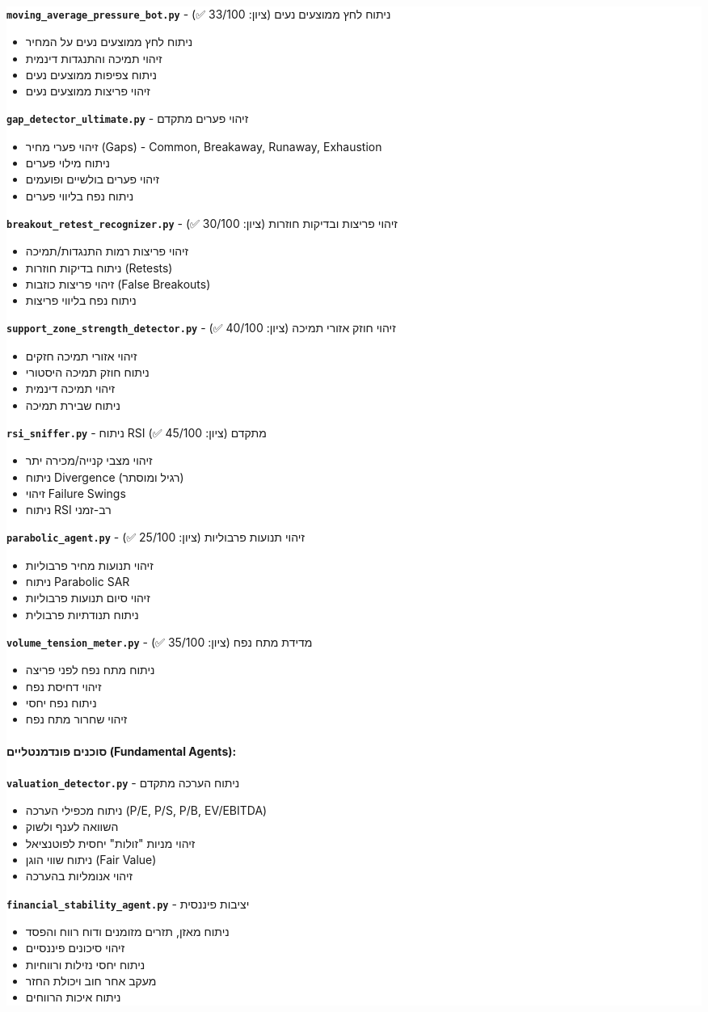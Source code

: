 **`moving_average_pressure_bot.py`** - ניתוח לחץ ממוצעים נעים (ציון: 33/100 ✅)
- ניתוח לחץ ממוצעים נעים על המחיר
- זיהוי תמיכה והתנגדות דינמית
- ניתוח צפיפות ממוצעים נעים
- זיהוי פריצות ממוצעים נעים

**`gap_detector_ultimate.py`** - זיהוי פערים מתקדם
- זיהוי פערי מחיר (Gaps) - Common, Breakaway, Runaway, Exhaustion
- ניתוח מילוי פערים
- זיהוי פערים בולשיים ופועמים
- ניתוח נפח בליווי פערים

**`breakout_retest_recognizer.py`** - זיהוי פריצות ובדיקות חוזרות (ציון: 30/100 ✅)
- זיהוי פריצות רמות התנגדות/תמיכה
- ניתוח בדיקות חוזרות (Retests)
- זיהוי פריצות כוזבות (False Breakouts)
- ניתוח נפח בליווי פריצות

**`support_zone_strength_detector.py`** - זיהוי חוזק אזורי תמיכה (ציון: 40/100 ✅)
- זיהוי אזורי תמיכה חזקים
- ניתוח חוזק תמיכה היסטורי
- זיהוי תמיכה דינמית
- ניתוח שבירת תמיכה

**`rsi_sniffer.py`** - ניתוח RSI מתקדם (ציון: 45/100 ✅)
- זיהוי מצבי קנייה/מכירה יתר
- ניתוח Divergence (רגיל ומוסתר)
- זיהוי Failure Swings
- ניתוח RSI רב-זמני

**`parabolic_agent.py`** - זיהוי תנועות פרבוליות (ציון: 25/100 ✅)
- זיהוי תנועות מחיר פרבוליות
- ניתוח Parabolic SAR
- זיהוי סיום תנועות פרבוליות
- ניתוח תנודתיות פרבולית

**`volume_tension_meter.py`** - מדידת מתח נפח (ציון: 35/100 ✅)
- ניתוח מתח נפח לפני פריצה
- זיהוי דחיסת נפח
- ניתוח נפח יחסי
- זיהוי שחרור מתח נפח

#### **סוכנים פונדמנטליים (Fundamental Agents)**:

**`valuation_detector.py`** - ניתוח הערכה מתקדם
- ניתוח מכפילי הערכה (P/E, P/S, P/B, EV/EBITDA)
- השוואה לענף ולשוק
- זיהוי מניות "זולות" יחסית לפוטנציאל
- ניתוח שווי הוגן (Fair Value)
- זיהוי אנומליות בהערכה

**`financial_stability_agent.py`** - יציבות פיננסית
- ניתוח מאזן, תזרים מזומנים ודוח רווח והפסד
- זיהוי סיכונים פיננסיים
- ניתוח יחסי נזילות ורווחיות
- מעקב אחר חוב ויכולת החזר
- ניתוח איכות הרווחים
